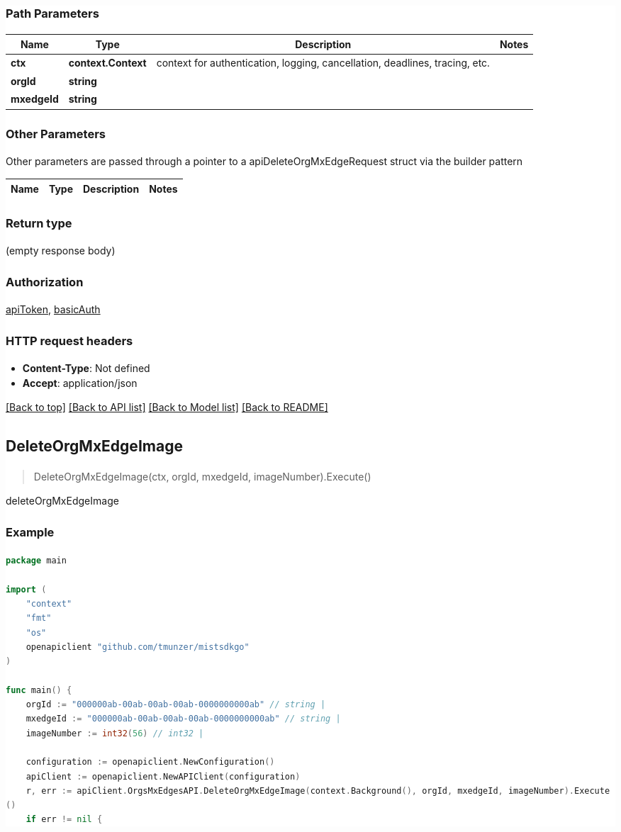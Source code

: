 ### Path Parameters


Name | Type | Description  | Notes
------------- | ------------- | ------------- | -------------
**ctx** | **context.Context** | context for authentication, logging, cancellation, deadlines, tracing, etc.
**orgId** | **string** |  | 
**mxedgeId** | **string** |  | 

### Other Parameters

Other parameters are passed through a pointer to a apiDeleteOrgMxEdgeRequest struct via the builder pattern


Name | Type | Description  | Notes
------------- | ------------- | ------------- | -------------



### Return type

 (empty response body)

### Authorization

[apiToken](../README.md#apiToken), [basicAuth](../README.md#basicAuth)

### HTTP request headers

- **Content-Type**: Not defined
- **Accept**: application/json

[[Back to top]](#) [[Back to API list]](../README.md#documentation-for-api-endpoints)
[[Back to Model list]](../README.md#documentation-for-models)
[[Back to README]](../README.md)


## DeleteOrgMxEdgeImage

> DeleteOrgMxEdgeImage(ctx, orgId, mxedgeId, imageNumber).Execute()

deleteOrgMxEdgeImage



### Example

```go
package main

import (
	"context"
	"fmt"
	"os"
	openapiclient "github.com/tmunzer/mistsdkgo"
)

func main() {
	orgId := "000000ab-00ab-00ab-00ab-0000000000ab" // string | 
	mxedgeId := "000000ab-00ab-00ab-00ab-0000000000ab" // string | 
	imageNumber := int32(56) // int32 | 

	configuration := openapiclient.NewConfiguration()
	apiClient := openapiclient.NewAPIClient(configuration)
	r, err := apiClient.OrgsMxEdgesAPI.DeleteOrgMxEdgeImage(context.Background(), orgId, mxedgeId, imageNumber).Execute()
	if err != nil {
```